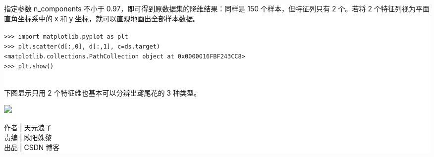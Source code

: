指定参数 n_components 不小于 0.97，即可得到原数据集的降维结果：同样是 150 个样本，但特征列只有 2 个。若将 2 个特征列视为平面直角坐标系中的 x 和 y 坐标，就可以直观地画出全部样本数据。

```
>>> import matplotlib.pyplot as plt
>>> plt.scatter(d[:,0], d[:,1], c=ds.target)
<matplotlib.collections.PathCollection object at 0x0000016FBF243CC8>
>>> plt.show()


```

下图显示只用 2 个特征维也基本可以分辨出鸢尾花的 3 种类型。

![](https://mmbiz.qpic.cn/mmbiz_png/Pn4Sm0RsAuhABhZtlqPRIsZlRFhp0RymjdljndbGMlccN9MRbxzZJo6nb74qcjDG7JNlbS4ibEBeP2OjpRm1Q9A/640?wx_fmt=png)

作者 | 天元浪子  
责编 | 欧阳姝黎  
出品 | CSDN 博客